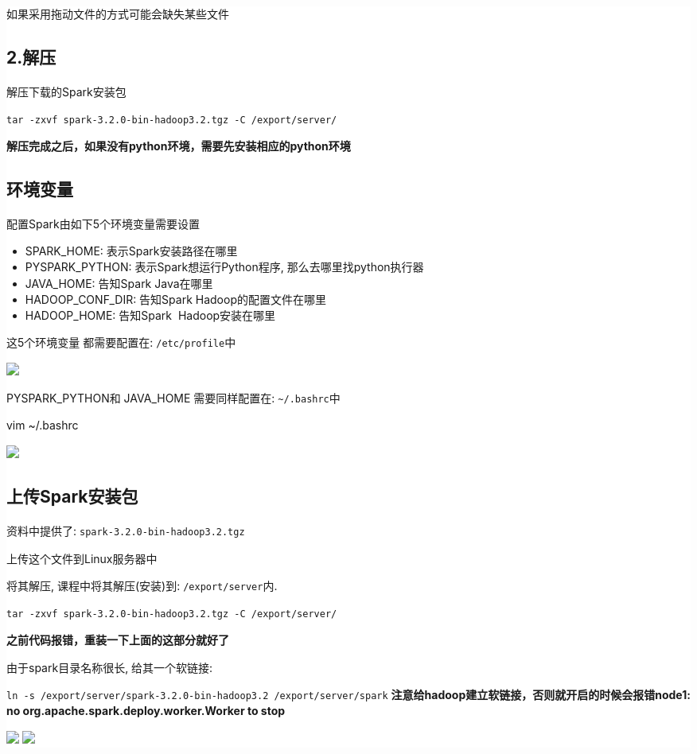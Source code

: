 如果采用拖动文件的方式可能会缺失某些文件

## 2.解压

解压下载的Spark安装包

`tar -zxvf spark-3.2.0-bin-hadoop3.2.tgz -C /export/server/`

**解压完成之后，如果没有python环境，需要先安装相应的python环境**

## 环境变量


配置Spark由如下5个环境变量需要设置


-  SPARK_HOME: 表示Spark安装路径在哪里 
-  PYSPARK_PYTHON: 表示Spark想运行Python程序, 那么去哪里找python执行器 
-  JAVA_HOME: 告知Spark Java在哪里 
-  HADOOP_CONF_DIR: 告知Spark Hadoop的配置文件在哪里 
-  HADOOP_HOME: 告知Spark  Hadoop安装在哪里 



这5个环境变量 都需要配置在: `/etc/profile`中
​

![](https://pybd.yuque.com/api/filetransfer/images?url=https%3A%2F%2Fimage-set.oss-cn-zhangjiakou.aliyuncs.com%2Fimg-out%2F2021%2F09%2F08%2F20210908113758.png&sign=f8e5567e81c1b2c53b185d5b92deaaf1c0aed10141ccbb306d5d5f2cca37094e#from=url&id=L732v&margin=%5Bobject%20Object%5D&originHeight=476&originWidth=1248&originalType=binary&ratio=1&status=done&style=none)

PYSPARK_PYTHON和 JAVA_HOME 需要同样配置在: `~/.bashrc`中

vim ~/.bashrc


![](https://pybd.yuque.com/api/filetransfer/images?url=https%3A%2F%2Fimage-set.oss-cn-zhangjiakou.aliyuncs.com%2Fimg-out%2F2021%2F09%2F08%2F20210908113857.png&sign=579c959d0f5219e564d04439b5f4b025838305b36f7c0cebed7fbeb0c26e9422#from=url&id=IAEoX&margin=%5Bobject%20Object%5D&originHeight=56&originWidth=1124&originalType=binary&ratio=1&status=done&style=none)
## 上传Spark安装包


资料中提供了: `spark-3.2.0-bin-hadoop3.2.tgz`


上传这个文件到Linux服务器中


将其解压, 课程中将其解压(安装)到: `/export/server`内.

`tar -zxvf spark-3.2.0-bin-hadoop3.2.tgz -C /export/server/`

**之前代码报错，重装一下上面的这部分就好了**


由于spark目录名称很长, 给其一个软链接:

`ln -s /export/server/spark-3.2.0-bin-hadoop3.2 /export/server/spark`
**注意给hadoop建立软链接，否则就开启的时候会报错node1: no org.apache.spark.deploy.worker.Worker to stop**

![](https://pybd.yuque.com/api/filetransfer/images?url=https%3A%2F%2Fimage-set.oss-cn-zhangjiakou.aliyuncs.com%2Fimg-out%2F2021%2F09%2F08%2F20210908114221.png&sign=b8a1d0142e7c6954bf184f4d550edb1c31952122d3f000d010602fb0ec361f4c#from=url&id=wlN2r&margin=%5Bobject%20Object%5D&originHeight=342&originWidth=1046&originalType=binary&ratio=1&status=done&style=none)
![](https://pybd.yuque.com/api/filetransfer/images?url=https%3A%2F%2Fimage-set.oss-cn-zhangjiakou.aliyuncs.com%2Fimg-out%2F2021%2F09%2F08%2F20210908114508.png&sign=e4cc72b979e68e5947d8b49becb00f3b1b27ed47c9b234f6f0b8aff5e142d17d#from=url&id=U8FDC&margin=%5Bobject%20Object%5D&originHeight=457&originWidth=1113&originalType=binary&ratio=1&status=done&style=none)
